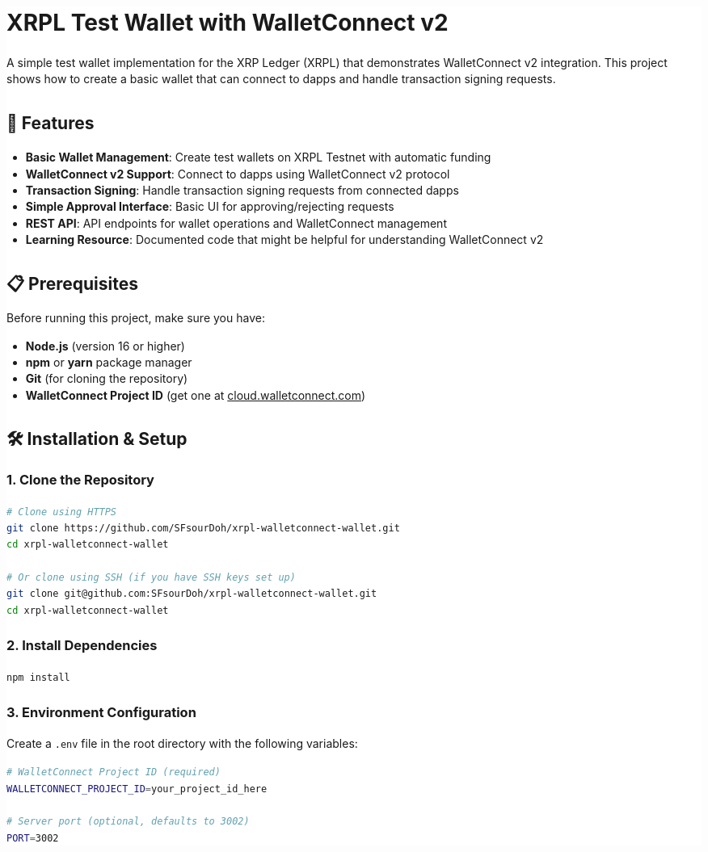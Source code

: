 # XRPL Test Wallet with WalletConnect v2

A simple test wallet implementation for the XRP Ledger (XRPL) that demonstrates WalletConnect v2 integration. This project shows how to create a basic wallet that can connect to dapps and handle transaction signing requests.

## 🚀 Features

- **Basic Wallet Management**: Create test wallets on XRPL Testnet with automatic funding
- **WalletConnect v2 Support**: Connect to dapps using WalletConnect v2 protocol
- **Transaction Signing**: Handle transaction signing requests from connected dapps
- **Simple Approval Interface**: Basic UI for approving/rejecting requests
- **REST API**: API endpoints for wallet operations and WalletConnect management
- **Learning Resource**: Documented code that might be helpful for understanding WalletConnect v2

## 📋 Prerequisites

Before running this project, make sure you have:

- **Node.js** (version 16 or higher)
- **npm** or **yarn** package manager
- **Git** (for cloning the repository)
- **WalletConnect Project ID** (get one at [cloud.walletconnect.com](https://cloud.walletconnect.com))

## 🛠️ Installation & Setup

### 1. Clone the Repository

```bash
# Clone using HTTPS
git clone https://github.com/SFsourDoh/xrpl-walletconnect-wallet.git
cd xrpl-walletconnect-wallet

# Or clone using SSH (if you have SSH keys set up)
git clone git@github.com:SFsourDoh/xrpl-walletconnect-wallet.git
cd xrpl-walletconnect-wallet
```

### 2. Install Dependencies

```bash
npm install
```

### 3. Environment Configuration

Create a `.env` file in the root directory with the following variables:

```bash
# WalletConnect Project ID (required)
WALLETCONNECT_PROJECT_ID=your_project_id_here

# Server port (optional, defaults to 3002)
PORT=3002
```

